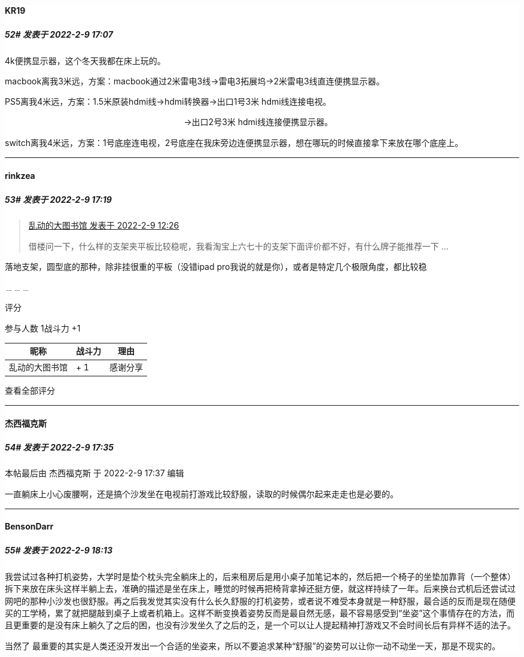 ####  KR19  
##### 52#       发表于 2022-2-9 17:07

4k便携显示器，这个冬天我都在床上玩的。

macbook离我3米远，方案：macbook通过2米雷电3线→雷电3拓展坞→2米雷电3线直连便携显示器。

PS5离我4米远，方案：1.5米原装hdmi线→hdmi转换器→出口1号3米 hdmi线连接电视。

                                                                            →出口2号3米 hdmi线连接便携显示器。

switch离我4米远，方案：1号底座连电视，2号底座在我床旁边连便携显示器，想在哪玩的时候直接拿下来放在哪个底座上。

*****

####  rinkzea  
##### 53#       发表于 2022-2-9 17:19

<blockquote><a href="httphttps://bbs.saraba1st.com/2b/forum.php?mod=redirect&amp;goto=findpost&amp;pid=54603115&amp;ptid=2051413" target="_blank">乱动的大图书馆 发表于 2022-2-9 12:26</a>

借楼问一下，什么样的支架夹平板比较稳呢，我看淘宝上六七十的支架下面评价都不好，有什么牌子能推荐一下 ...</blockquote>
落地支架，圆型底的那种，除非挂很重的平板（没错ipad pro我说的就是你），或者是特定几个极限角度，都比较稳

﹍﹍﹍

评分

 参与人数 1战斗力 +1

|昵称|战斗力|理由|
|----|---|---|
| 乱动的大图书馆| + 1|感谢分享|

查看全部评分

*****

####  杰西福克斯  
##### 54#       发表于 2022-2-9 17:35

 本帖最后由 杰西福克斯 于 2022-2-9 17:37 编辑 

一直躺床上小心废腰啊，还是搞个沙发坐在电视前打游戏比较舒服，读取的时候偶尔起来走走也是必要的。

*****

####  BensonDarr  
##### 55#       发表于 2022-2-9 18:13

我尝试过各种打机姿势，大学时是垫个枕头完全躺床上的，后来租房后是用小桌子加笔记本的，然后把一个椅子的坐垫加靠背（一个整体）拆下来放在床头这样半躺上去，准确的描述是坐在床上，睡觉的时候再把椅背拿掉还挺方便，就这样持续了一年。后来换台式机后还尝试过网吧的那种小沙发也很舒服。再之后我发觉其实没有什么长久舒服的打机姿势，或者说不难受本身就是一种舒服，最合适的反而是现在随便买的工学椅，累了就把腿敲到桌子上或者机箱上。这样不断变换着姿势反而是最自然无感，最不容易感受到“坐姿”这个事情存在的方法，而且更重要的是没有床上躺久了之后的困，也没有沙发坐久了之后的乏，是一个可以让人提起精神打游戏又不会时间长后有异样不适的法子。

当然了 最重要的其实是人类还没开发出一个合适的坐姿来，所以不要追求某种“舒服”的姿势可以让你一动不动坐一天，那是不现实的。
